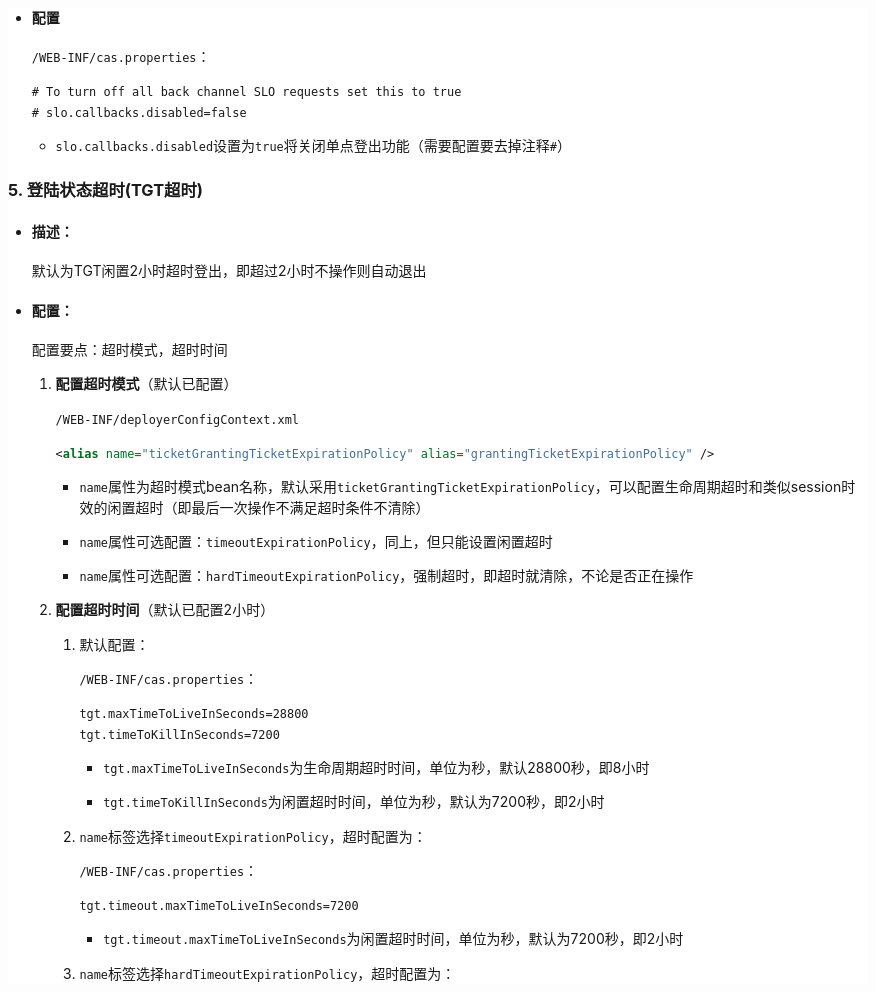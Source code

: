 - #### 配置
    
    `/WEB-INF/cas.properties`：
    ```properties
    # To turn off all back channel SLO requests set this to true
    # slo.callbacks.disabled=false
    ```
    - `slo.callbacks.disabled`设置为`true`将关闭单点登出功能（需要配置要去掉注释`#`）
    

### 5. 登陆状态超时(TGT超时)

- #### 描述：
    默认为TGT闲置2小时超时登出，即超过2小时不操作则自动退出

- #### 配置：
    配置要点：超时模式，超时时间

    1. **配置超时模式**（默认已配置）
    
        `/WEB-INF/deployerConfigContext.xml`
        ```xml
        <alias name="ticketGrantingTicketExpirationPolicy" alias="grantingTicketExpirationPolicy" />
        ```
        - `name`属性为超时模式bean名称，默认采用`ticketGrantingTicketExpirationPolicy`，可以配置生命周期超时和类似session时效的闲置超时（即最后一次操作不满足超时条件不清除）
        
        - `name`属性可选配置：`timeoutExpirationPolicy`，同上，但只能设置闲置超时
        
        - `name`属性可选配置：`hardTimeoutExpirationPolicy`，强制超时，即超时就清除，不论是否正在操作
        
    2. **配置超时时间**（默认已配置2小时）
    
        1. 默认配置：
    
            `/WEB-INF/cas.properties`：
            ```properties
            tgt.maxTimeToLiveInSeconds=28800
            tgt.timeToKillInSeconds=7200
            ```
            - `tgt.maxTimeToLiveInSeconds`为生命周期超时时间，单位为秒，默认28800秒，即8小时
            
            - `tgt.timeToKillInSeconds`为闲置超时时间，单位为秒，默认为7200秒，即2小时
        
        2. `name`标签选择`timeoutExpirationPolicy`，超时配置为：
            
            `/WEB-INF/cas.properties`：
            ```
            tgt.timeout.maxTimeToLiveInSeconds=7200
            ```
            - `tgt.timeout.maxTimeToLiveInSeconds`为闲置超时时间，单位为秒，默认为7200秒，即2小时
        
        3. `name`标签选择`hardTimeoutExpirationPolicy`，超时配置为：
        